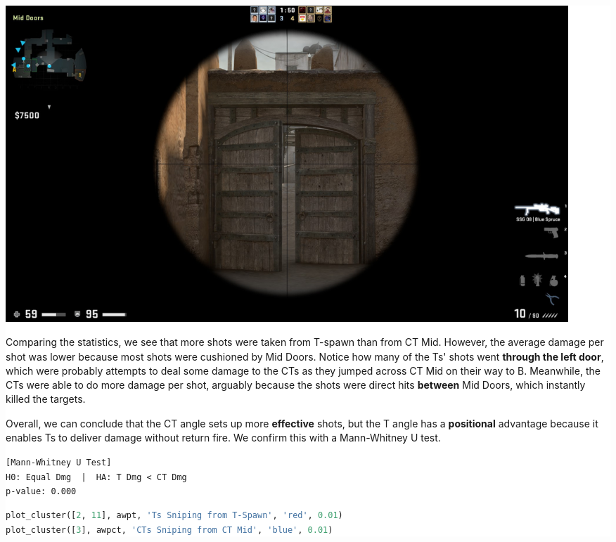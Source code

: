 <img src="https://raw.githubusercontent.com/chrischow/dataandstuff/gh-pages/graphics/2019-04-14-csgo-analytics-part-2-awp-battlegrounds/1_mid_ct.jpg" width="800">

Comparing the statistics, we see that more shots were taken from T-spawn than from CT Mid. However, the average damage per shot was lower because most shots were cushioned by Mid Doors. Notice how many of the Ts' shots went **through the left door**, which were probably attempts to deal some damage to the CTs as they jumped across CT Mid on their way to B. Meanwhile, the CTs were able to do more damage per shot, arguably because the shots were direct hits **between** Mid Doors, which instantly killed the targets.  
  
Overall, we can conclude that the CT angle sets up more **effective** shots, but the T angle has a **positional** advantage because it enables Ts to deliver damage without return fire. We confirm this with a Mann-Whitney U test.


    [Mann-Whitney U Test]
    H0: Equal Dmg  |  HA: T Dmg < CT Dmg
    p-value: 0.000
    


```python
plot_cluster([2, 11], awpt, 'Ts Sniping from T-Spawn', 'red', 0.01)
plot_cluster([3], awpct, 'CTs Sniping from CT Mid', 'blue', 0.01)
```

